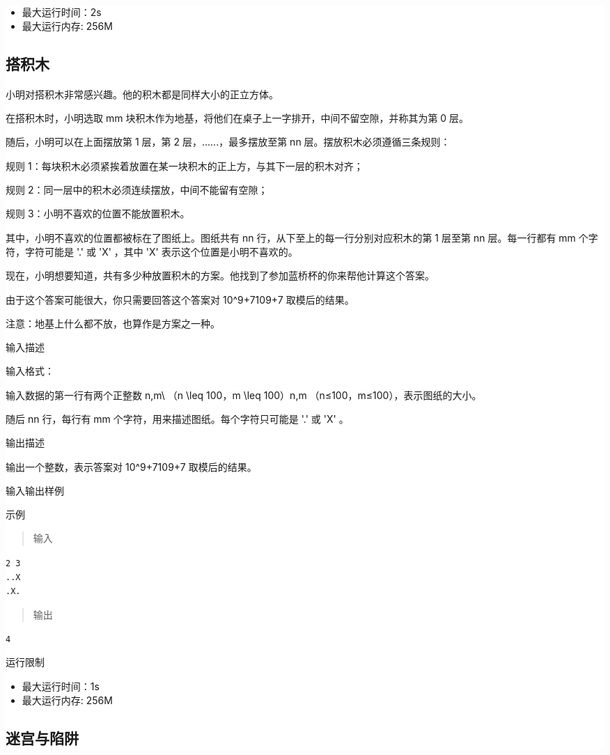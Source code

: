 - 最大运行时间：2s
- 最大运行内存: 256M

## 搭积木

小明对搭积木非常感兴趣。他的积木都是同样大小的正立方体。

在搭积木时，小明选取 mm 块积木作为地基，将他们在桌子上一字排开，中间不留空隙，并称其为第 0 层。

随后，小明可以在上面摆放第 1 层，第 2 层，......，最多摆放至第 nn 层。摆放积木必须遵循三条规则：

规则 1：每块积木必须紧挨着放置在某一块积木的正上方，与其下一层的积木对齐；

规则 2：同一层中的积木必须连续摆放，中间不能留有空隙；

规则 3：小明不喜欢的位置不能放置积木。

其中，小明不喜欢的位置都被标在了图纸上。图纸共有 nn 行，从下至上的每一行分别对应积木的第 1 层至第 nn 层。每一行都有 mm 个字符，字符可能是 '.' 或 'X' ，其中 'X' 表示这个位置是小明不喜欢的。

现在，小明想要知道，共有多少种放置积木的方案。他找到了参加蓝桥杯的你来帮他计算这个答案。

由于这个答案可能很大，你只需要回答这个答案对 10^9+7109+7 取模后的结果。

注意：地基上什么都不放，也算作是方案之一种。

输入描述

输入格式：

输入数据的第一行有两个正整数 n,m\ （n \leq 100，m \leq 100）n,m （n≤100，m≤100），表示图纸的大小。

随后 nn 行，每行有 mm 个字符，用来描述图纸。每个字符只可能是 '.' 或 'X' 。

输出描述

输出一个整数，表示答案对 10^9+7109+7 取模后的结果。

输入输出样例

示例

> 输入

```
2 3
..X
.X.
```

> 输出

```
4
```

运行限制

- 最大运行时间：1s
- 最大运行内存: 256M

## 迷宫与陷阱 
